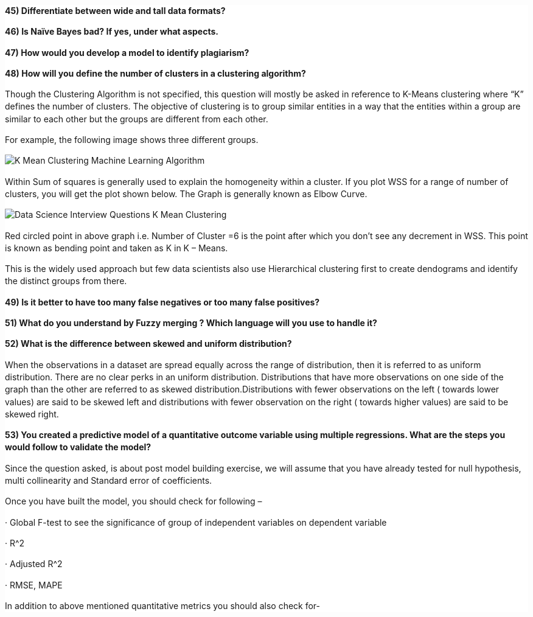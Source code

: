 **45) Differentiate between wide and tall data formats?**

**46) Is Naïve Bayes bad? If yes, under what aspects.**

**47) How would you develop a model to identify plagiarism?**

**48) How will you define the number of clusters in a clustering algorithm?**

Though the Clustering Algorithm is not specified, this question will mostly be asked in reference to K-Means clustering where “K” defines the number of clusters. The objective of clustering is to group similar entities in a way that the entities within a group are similar to each other but the groups are different from each other.

For example, the following image shows three different groups.

![K Mean Clustering Machine Learning Algorithm](https://s3.amazonaws.com/files.dezyre.com/images/blog/100+Data+Science+Interview+Questions+and+Answers+(General)/Data+Science+Interview+Questions+K-Means+Clustering.jpg)

Within Sum of squares is generally used to explain the homogeneity within a cluster. If you plot WSS for a range of number of clusters, you will get the plot shown below. The Graph is generally known as Elbow Curve.

![Data Science Interview Questions K Mean Clustering](https://s3.amazonaws.com/files.dezyre.com/images/blog/100+Data+Science+Interview+Questions+and+Answers+(General)/Data+Science+Interview+Questions+K-Means.png)

Red circled point in above graph i.e. Number of Cluster =6 is the point after which you don’t see any decrement in WSS. This point is known as bending point and taken as K in K – Means.

This is the widely used approach but few data scientists also use Hierarchical clustering first to create dendograms and identify the distinct groups from there.

**49) Is it better to have too many false negatives or too many false positives?**

**51)  What do you understand by Fuzzy merging ? Which language will you use to handle it?**

**52) What is the difference between skewed and uniform distribution?**

When the observations in a dataset are spread equally across the range of distribution, then it is referred to as uniform distribution. There are no clear perks in an uniform distribution. Distributions that have more observations on one side of the graph than the other  are referred to as skewed distribution.Distributions with fewer observations on the left ( towards lower values) are said to be skewed left and distributions with fewer observation on the right ( towards higher values) are said to be skewed right.

**53) You created a predictive model of a quantitative outcome variable using multiple regressions. What are the steps you would follow to validate the model?**

Since the question asked, is about post model building exercise, we will assume that you have already tested for null hypothesis, multi collinearity and Standard error of coefficients.

Once you have built the model, you should check for following –

·         Global F-test to see the significance of group of independent variables on dependent variable

·         R^2

·         Adjusted R^2

·         RMSE, MAPE

In addition to above mentioned quantitative metrics you should also check for-
